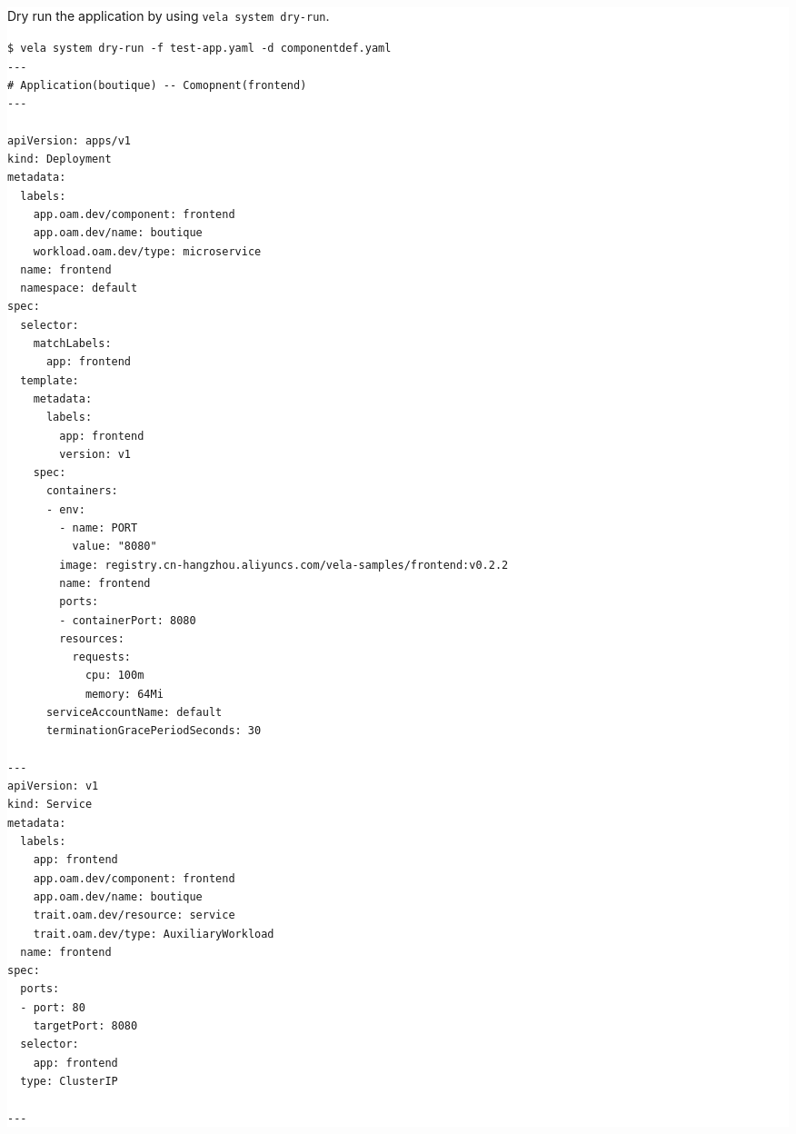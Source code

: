 Dry run the application by using `vela system dry-run`.

```shell
$ vela system dry-run -f test-app.yaml -d componentdef.yaml
---
# Application(boutique) -- Comopnent(frontend)
---

apiVersion: apps/v1
kind: Deployment
metadata:
  labels:
    app.oam.dev/component: frontend
    app.oam.dev/name: boutique
    workload.oam.dev/type: microservice
  name: frontend
  namespace: default
spec:
  selector:
    matchLabels:
      app: frontend
  template:
    metadata:
      labels:
        app: frontend
        version: v1
    spec:
      containers:
      - env:
        - name: PORT
          value: "8080"
        image: registry.cn-hangzhou.aliyuncs.com/vela-samples/frontend:v0.2.2
        name: frontend
        ports:
        - containerPort: 8080
        resources:
          requests:
            cpu: 100m
            memory: 64Mi
      serviceAccountName: default
      terminationGracePeriodSeconds: 30

---
apiVersion: v1
kind: Service
metadata:
  labels:
    app: frontend
    app.oam.dev/component: frontend
    app.oam.dev/name: boutique
    trait.oam.dev/resource: service
    trait.oam.dev/type: AuxiliaryWorkload
  name: frontend
spec:
  ports:
  - port: 80
    targetPort: 8080
  selector:
    app: frontend
  type: ClusterIP

---
```
